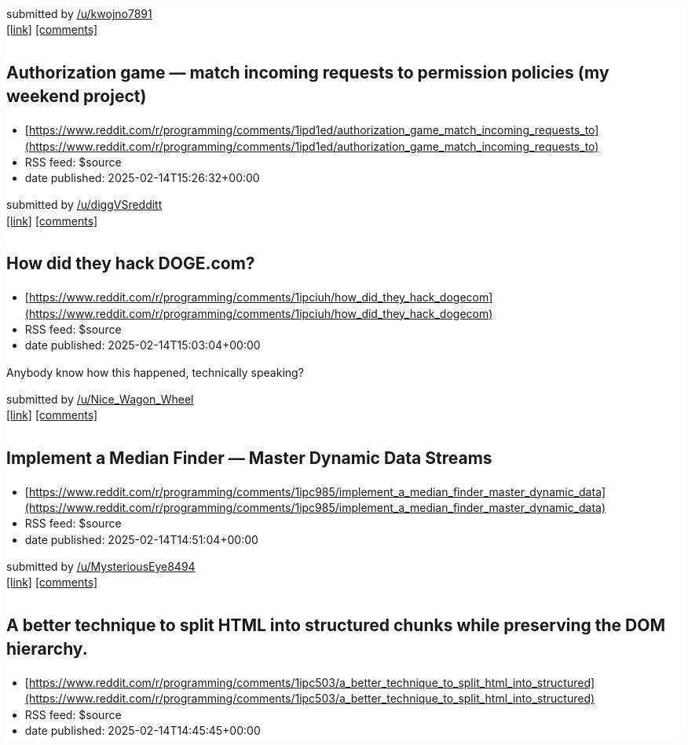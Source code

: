 &#32; submitted by &#32; <a href="https://www.reddit.com/user/kwojno7891"> /u/kwojno7891 </a> <br/> <span><a href="https://github.com/probabilistic-minds-consortium/finite-capacity-system-manual">[link]</a></span> &#32; <span><a href="https://www.reddit.com/r/programming/comments/1ipdgec/finite_capacitybased_system_fully_finite_math/">[comments]</a></span>

## Authorization game — match incoming requests to permission policies (my weekend project)
 - [https://www.reddit.com/r/programming/comments/1ipd1ed/authorization_game_match_incoming_requests_to](https://www.reddit.com/r/programming/comments/1ipd1ed/authorization_game_match_incoming_requests_to)
 - RSS feed: $source
 - date published: 2025-02-14T15:26:32+00:00

&#32; submitted by &#32; <a href="https://www.reddit.com/user/diggVSredditt"> /u/diggVSredditt </a> <br/> <span><a href="https://game.cerbos.dev">[link]</a></span> &#32; <span><a href="https://www.reddit.com/r/programming/comments/1ipd1ed/authorization_game_match_incoming_requests_to/">[comments]</a></span>

## How did they hack DOGE.com?
 - [https://www.reddit.com/r/programming/comments/1ipciuh/how_did_they_hack_dogecom](https://www.reddit.com/r/programming/comments/1ipciuh/how_did_they_hack_dogecom)
 - RSS feed: $source
 - date published: 2025-02-14T15:03:04+00:00

<div class="md"><p>Anybody know how this happened, technically speaking?</p> </div> &#32; submitted by &#32; <a href="https://www.reddit.com/user/Nice_Wagon_Wheel"> /u/Nice_Wagon_Wheel </a> <br/> <span><a href="https://doge.gov/workforce?orgId=7cd300eb-cf3f-47f5-90f1-9e66a8bc8d07">[link]</a></span> &#32; <span><a href="https://www.reddit.com/r/programming/comments/1ipciuh/how_did_they_hack_dogecom/">[comments]</a></span>

## Implement a Median Finder — Master Dynamic Data Streams
 - [https://www.reddit.com/r/programming/comments/1ipc985/implement_a_median_finder_master_dynamic_data](https://www.reddit.com/r/programming/comments/1ipc985/implement_a_median_finder_master_dynamic_data)
 - RSS feed: $source
 - date published: 2025-02-14T14:51:04+00:00

&#32; submitted by &#32; <a href="https://www.reddit.com/user/MysteriousEye8494"> /u/MysteriousEye8494 </a> <br/> <span><a href="https://medium.com/code-catalyst-daily/daily-coding-challenge-implement-a-median-finder-master-dynamic-data-streams-dbaf1a01f15a">[link]</a></span> &#32; <span><a href="https://www.reddit.com/r/programming/comments/1ipc985/implement_a_median_finder_master_dynamic_data/">[comments]</a></span>

## A better technique to split HTML into structured chunks while preserving the DOM hierarchy.
 - [https://www.reddit.com/r/programming/comments/1ipc503/a_better_technique_to_split_html_into_structured](https://www.reddit.com/r/programming/comments/1ipc503/a_better_technique_to_split_html_into_structured)
 - RSS feed: $source
 - date published: 2025-02-14T14:45:45+00:00
